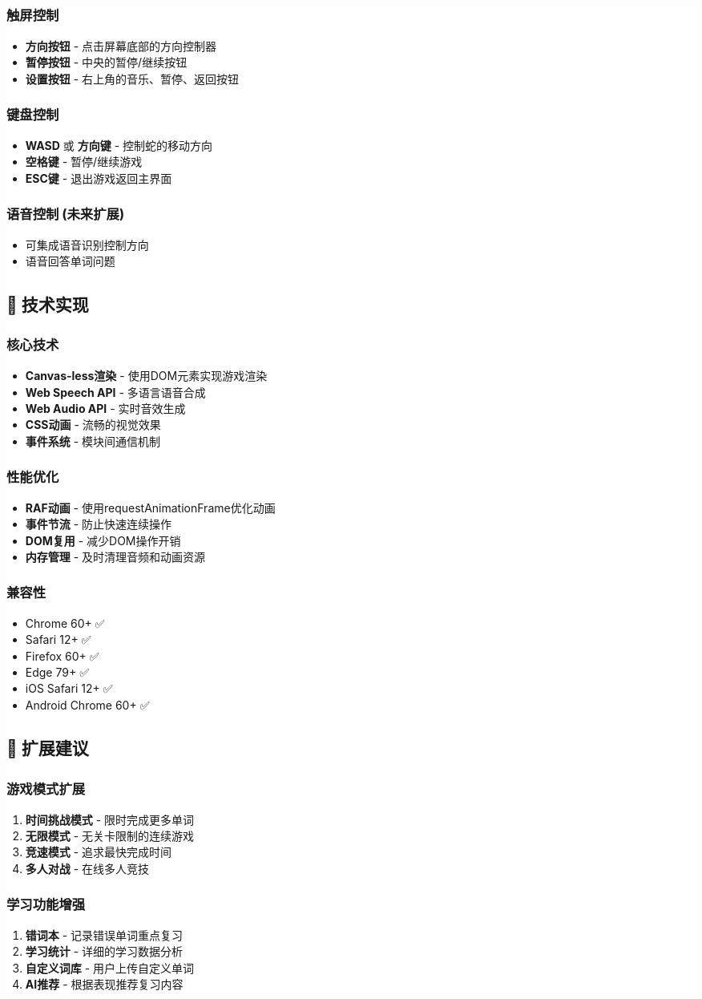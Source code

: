 ### 触屏控制
- **方向按钮** - 点击屏幕底部的方向控制器
- **暂停按钮** - 中央的暂停/继续按钮
- **设置按钮** - 右上角的音乐、暂停、返回按钮

### 键盘控制
- **WASD** 或 **方向键** - 控制蛇的移动方向
- **空格键** - 暂停/继续游戏
- **ESC键** - 退出游戏返回主界面

### 语音控制 (未来扩展)
- 可集成语音识别控制方向
- 语音回答单词问题

## 🔧 技术实现

### 核心技术
- **Canvas-less渲染** - 使用DOM元素实现游戏渲染
- **Web Speech API** - 多语言语音合成
- **Web Audio API** - 实时音效生成
- **CSS动画** - 流畅的视觉效果
- **事件系统** - 模块间通信机制

### 性能优化
- **RAF动画** - 使用requestAnimationFrame优化动画
- **事件节流** - 防止快速连续操作
- **DOM复用** - 减少DOM操作开销
- **内存管理** - 及时清理音频和动画资源

### 兼容性
- Chrome 60+ ✅
- Safari 12+ ✅  
- Firefox 60+ ✅
- Edge 79+ ✅
- iOS Safari 12+ ✅
- Android Chrome 60+ ✅

## 🎯 扩展建议

### 游戏模式扩展
1. **时间挑战模式** - 限时完成更多单词
2. **无限模式** - 无关卡限制的连续游戏
3. **竞速模式** - 追求最快完成时间
4. **多人对战** - 在线多人竞技

### 学习功能增强
1. **错词本** - 记录错误单词重点复习
2. **学习统计** - 详细的学习数据分析
3. **自定义词库** - 用户上传自定义单词
4. **AI推荐** - 根据表现推荐复习内容
